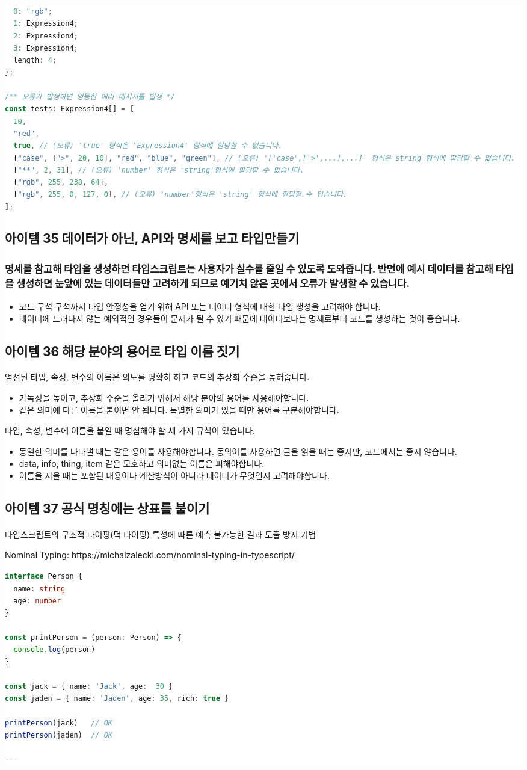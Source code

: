 ```typescript
  0: "rgb";
  1: Expression4;
  2: Expression4;
  3: Expression4;
  length: 4;
};

/** 오류가 발생하면 엉뚱한 에러 메시지를 발생 */
const tests: Expression4[] = [
  10,
  "red",
  true, // (오류) 'true' 형식은 'Expression4' 형식에 할당할 수 없습니다.
  ["case", [">", 20, 10], "red", "blue", "green"], // (오류) '['case',['>',...],...]' 형식은 string 형식에 할당할 수 없습니다.
  ["**", 2, 31], // (오류) 'number' 형식은 'string'형식에 할당할 수 없습니다.
  ["rgb", 255, 238, 64],
  ["rgb", 255, 0, 127, 0], // (오류) 'number'형식은 'string' 형식에 할당할 수 업습니다.
];
```

## 아이템 35 데이터가 아닌, API와 명세를 보고 타입만들기

### 명세를 참고해 타입을 생성하면 타입스크립트는 사용자가 실수를 줄일 수 있도록 도와줍니다. 반면에 예시 데이터를 참고해 타입을 생성하면 눈앞에 있는 데이터들만 고려하게 되므로 예기치 않은 곳에서 오류가 발생할 수 있습니다.

- 코드 구석 구석까지 타입 안정성을 얻기 위해 API 또는 데이터 형식에 대한 타입 생성을 고려해야 합니다.
- 데이터에 드러나지 않는 예외적인 경우들이 문제가 될 수 있기 때문에 데이터보다는 명세로부터 코드를 생성하는 것이 좋습니다.

## 아이템 36 해당 분야의 용어로 타입 이름 짓기

엄선된 타입, 속성, 변수의 이름은 의도를 명확히 하고 코드의 추상화 수준을 높혀줍니다.

- 가독성을 높이고, 추상화 수준을 올리기 위해서 해당 분야의 용어를 사용해야합니다.
- 같은 의미에 다른 이름을 붙이면 안 됩니다. 특별한 의미가 있을 때만 용어를 구분해야합니다.

타입, 속성, 변수에 이름을 붙일 때 명심해야 할 세 가지 규칙이 있습니다.

- 동일한 의미를 나타낼 때는 같은 용어를 사용해야합니다. 동의어를 사용하면 글을 읽을 때는 좋지만, 코드에서는 좋지 않습니다.
- data, info, thing, item 같은 모호하고 의미없는 이름은 피해야합니다.
- 이름을 지을 때는 포함된 내용이나 계산방식이 아니라 데이터가 무엇인지 고려해야합니다.

## 아이템 37 공식 명칭에는 상표를 붙이기

타입스크립트의 구조적 타이핑(덕 타이핑) 특성에 따른 예측 불가능한 결과 도출 방지 기법

Nominal Typing: https://michalzalecki.com/nominal-typing-in-typescript/

```typescript
interface Person {
  name: string
  age: number
}

const printPerson = (person: Person) => {
  console.log(person)
}

const jack = { name: 'Jack', age:  30 }
const jaden = { name: 'Jaden', age: 35, rich: true }

printPerson(jack)   // OK
printPerson(jaden)  // OK

---
```